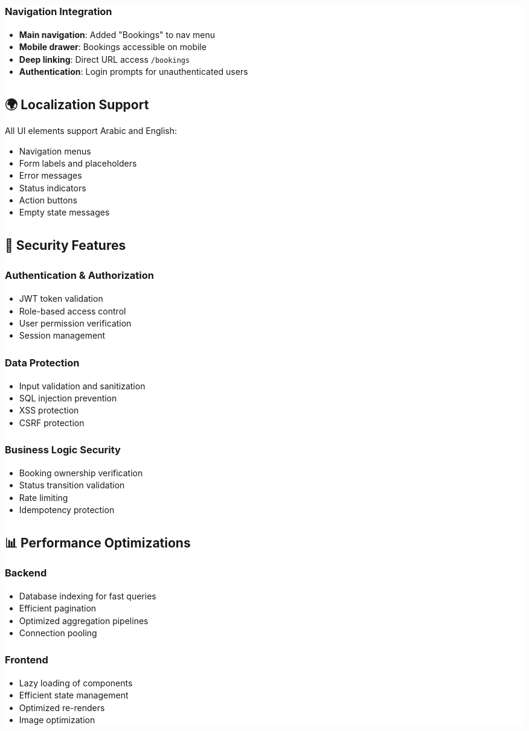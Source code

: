 ### Navigation Integration
- **Main navigation**: Added "Bookings" to nav menu
- **Mobile drawer**: Bookings accessible on mobile
- **Deep linking**: Direct URL access `/bookings`
- **Authentication**: Login prompts for unauthenticated users

## 🌍 Localization Support

All UI elements support Arabic and English:
- Navigation menus
- Form labels and placeholders
- Error messages
- Status indicators
- Action buttons
- Empty state messages

## 🔐 Security Features

### Authentication & Authorization
- JWT token validation
- Role-based access control
- User permission verification
- Session management

### Data Protection
- Input validation and sanitization
- SQL injection prevention
- XSS protection
- CSRF protection

### Business Logic Security
- Booking ownership verification
- Status transition validation
- Rate limiting
- Idempotency protection

## 📊 Performance Optimizations

### Backend
- Database indexing for fast queries
- Efficient pagination
- Optimized aggregation pipelines
- Connection pooling

### Frontend
- Lazy loading of components
- Efficient state management
- Optimized re-renders
- Image optimization
